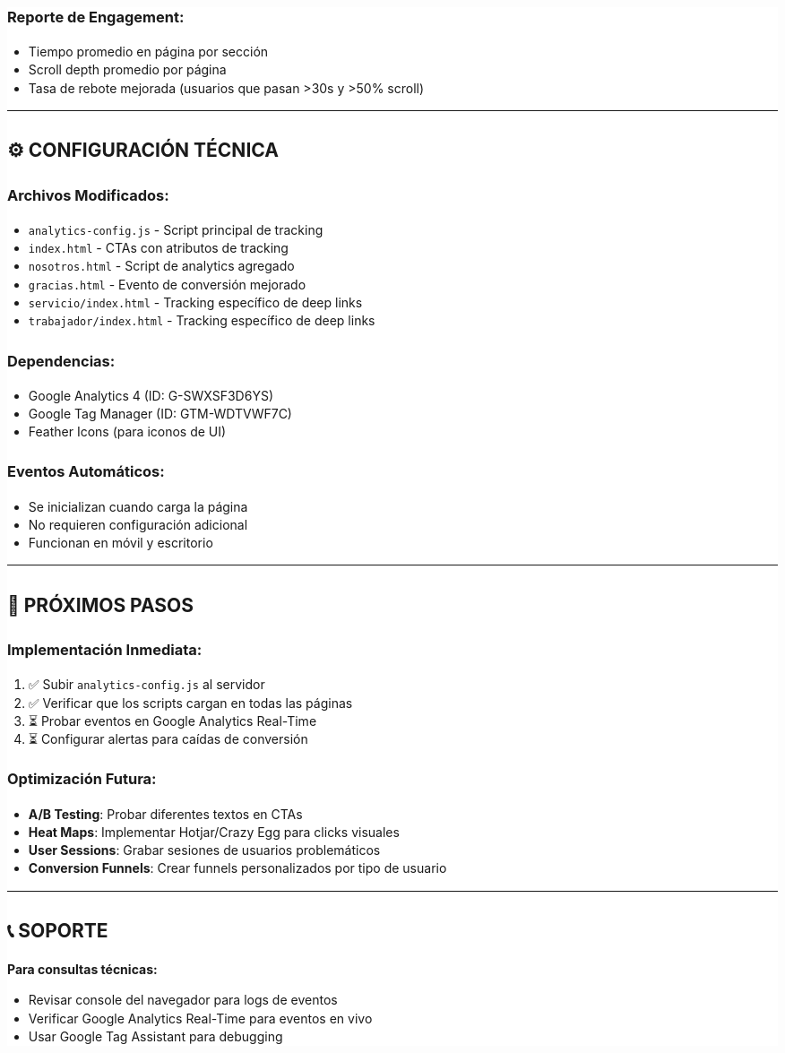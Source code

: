 ### **Reporte de Engagement:**
- Tiempo promedio en página por sección
- Scroll depth promedio por página
- Tasa de rebote mejorada (usuarios que pasan >30s y >50% scroll)

---

## ⚙️ **CONFIGURACIÓN TÉCNICA**

### **Archivos Modificados:**
- `analytics-config.js` - Script principal de tracking
- `index.html` - CTAs con atributos de tracking
- `nosotros.html` - Script de analytics agregado
- `gracias.html` - Evento de conversión mejorado
- `servicio/index.html` - Tracking específico de deep links
- `trabajador/index.html` - Tracking específico de deep links

### **Dependencias:**
- Google Analytics 4 (ID: G-SWXSF3D6YS)
- Google Tag Manager (ID: GTM-WDTVWF7C)
- Feather Icons (para iconos de UI)

### **Eventos Automáticos:**
- Se inicializan cuando carga la página
- No requieren configuración adicional
- Funcionan en móvil y escritorio

---

## 🚀 **PRÓXIMOS PASOS**

### **Implementación Inmediata:**
1. ✅ Subir `analytics-config.js` al servidor
2. ✅ Verificar que los scripts cargan en todas las páginas
3. ⏳ Probar eventos en Google Analytics Real-Time
4. ⏳ Configurar alertas para caídas de conversión

### **Optimización Futura:**
- **A/B Testing**: Probar diferentes textos en CTAs
- **Heat Maps**: Implementar Hotjar/Crazy Egg para clicks visuales
- **User Sessions**: Grabar sesiones de usuarios problemáticos
- **Conversion Funnels**: Crear funnels personalizados por tipo de usuario

---

## 📞 **SOPORTE**

**Para consultas técnicas:**
- Revisar console del navegador para logs de eventos
- Verificar Google Analytics Real-Time para eventos en vivo
- Usar Google Tag Assistant para debugging
